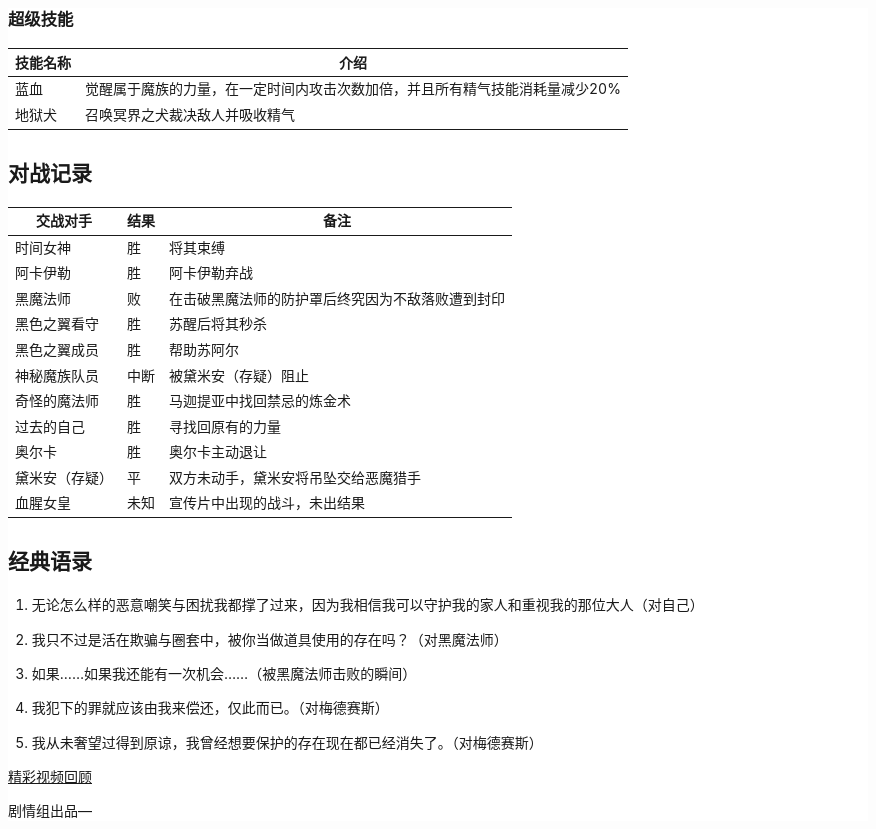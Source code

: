 ### 超级技能

技能名称 | 介绍
--------|-----
蓝血 | 觉醒属于魔族的力量，在一定时间内攻击次数加倍，并且所有精气技能消耗量减少20%
地狱犬 | 召唤冥界之犬裁决敌人并吸收精气

## 对战记录

交战对手 | 结果 | 备注
----|----|----
时间女神 | 胜 | 将其束缚
阿卡伊勒 | 胜 | 阿卡伊勒弃战
黑魔法师 | 败 | 在击破黑魔法师的防护罩后终究因为不敌落败遭到封印
黑色之翼看守 | 胜 | 苏醒后将其秒杀
黑色之翼成员 | 胜 | 帮助苏阿尔
神秘魔族队员 | 中断 | 被黛米安（存疑）阻止
奇怪的魔法师 | 胜 | 马迦提亚中找回禁忌的炼金术
过去的自己 | 胜 | 寻找回原有的力量
奥尔卡 | 胜 | 奥尔卡主动退让
黛米安（存疑） | 平 | 双方未动手，黛米安将吊坠交给恶魔猎手
血腥女皇 | 未知 | 宣传片中出现的战斗，未出结果

## 经典语录

1. 无论怎么样的恶意嘲笑与困扰我都撑了过来，因为我相信我可以守护我的家人和重视我的那位大人（对自己）

2. 我只不过是活在欺骗与圈套中，被你当做道具使用的存在吗？（对黑魔法师）

3. 如果……如果我还能有一次机会……（被黑魔法师击败的瞬间）

4. 我犯下的罪就应该由我来偿还，仅此而已。（对梅德赛斯）

5. 我从未奢望过得到原谅，我曾经想要保护的存在现在都已经消失了。（对梅德赛斯）


[精彩视频回顾](http://player.youku.com/player.php/sid/XMzQ3NDE2MzQ4/v.swf)


剧情组出品—
